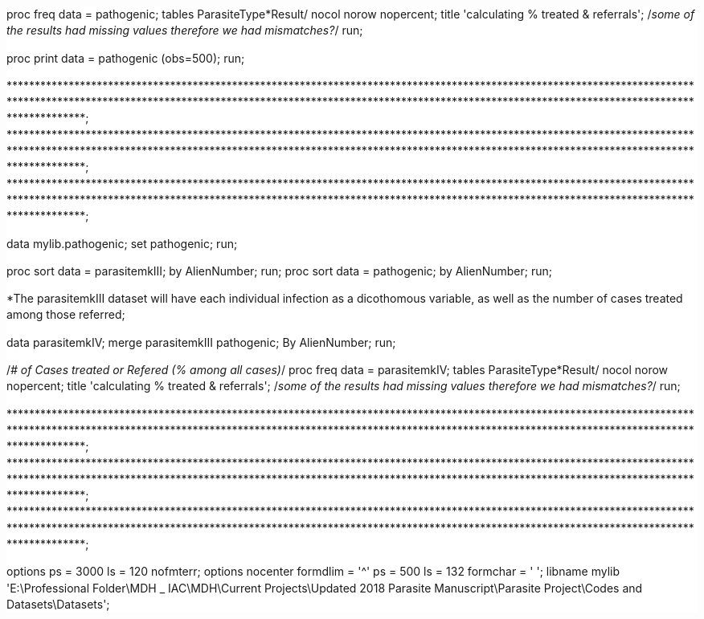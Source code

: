 proc freq data = pathogenic;
tables ParasiteType*Result/ nocol norow nopercent;
title 'calculating % treated & referrals'; /*some of the results had missing values therefore we had mismatches?*/
run;

proc print data = pathogenic (obs=500);
run;

******************************************************************************************************************************************************************************************************************************************************************;
******************************************************************************************************************************************************************************************************************************************************************;
******************************************************************************************************************************************************************************************************************************************************************;

data mylib.pathogenic;
set pathogenic;
run;

proc sort data = parasitemkIII; by AlienNumber; run;
proc sort data = pathogenic; by AlienNumber; run;

*The parasitemkIII dataset will have each individual infection as a dicothomous variable, as well as  the number of cases treated among those referred;

data parasitemkIV;
merge parasitemkIII pathogenic;
By AlienNumber;
run;

/*# of Cases treated or Refered (% among all cases)*/
proc freq data = parasitemkIV;
tables ParasiteType*Result/ nocol norow nopercent;
title 'calculating % treated & referrals'; /*some of the results had missing values therefore we had mismatches?*/
run;

******************************************************************************************************************************************************************************************************************************************************************;
******************************************************************************************************************************************************************************************************************************************************************;
******************************************************************************************************************************************************************************************************************************************************************;

options ps = 3000 ls = 120 nofmterr;
options nocenter formdlim = '^' ps = 500 ls = 132 formchar = '           ';
libname mylib 'E:\Professional Folder\MDH _ IAC\MDH\Current Projects\Updated 2018 Parasite Manuscript\Parasite Project\Codes and Datasets\Datasets';
